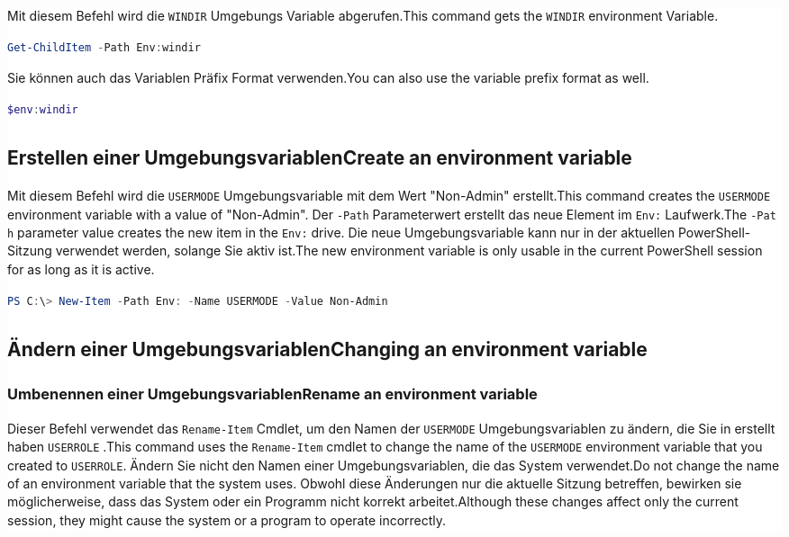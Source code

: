 <span data-ttu-id="083a5-151">Mit diesem Befehl wird die `WINDIR` Umgebungs Variable abgerufen.</span><span class="sxs-lookup"><span data-stu-id="083a5-151">This command gets the `WINDIR` environment Variable.</span></span>

```powershell
Get-ChildItem -Path Env:windir
```

<span data-ttu-id="083a5-152">Sie können auch das Variablen Präfix Format verwenden.</span><span class="sxs-lookup"><span data-stu-id="083a5-152">You can also use the variable prefix format as well.</span></span>

```powershell
$env:windir
```

## <a name="create-an-environment-variable"></a><span data-ttu-id="083a5-153">Erstellen einer Umgebungsvariablen</span><span class="sxs-lookup"><span data-stu-id="083a5-153">Create an environment variable</span></span>

<span data-ttu-id="083a5-154">Mit diesem Befehl wird die `USERMODE` Umgebungsvariable mit dem Wert "Non-Admin" erstellt.</span><span class="sxs-lookup"><span data-stu-id="083a5-154">This command creates the `USERMODE` environment variable with a value of "Non-Admin".</span></span> <span data-ttu-id="083a5-155">Der `-Path` Parameterwert erstellt das neue Element im `Env:` Laufwerk.</span><span class="sxs-lookup"><span data-stu-id="083a5-155">The `-Path` parameter value creates the new item in the `Env:` drive.</span></span> <span data-ttu-id="083a5-156">Die neue Umgebungsvariable kann nur in der aktuellen PowerShell-Sitzung verwendet werden, solange Sie aktiv ist.</span><span class="sxs-lookup"><span data-stu-id="083a5-156">The new environment variable is only usable in the current PowerShell session for as long as it is active.</span></span>

```powershell
PS C:\> New-Item -Path Env: -Name USERMODE -Value Non-Admin
```

## <a name="changing-an-environment-variable"></a><span data-ttu-id="083a5-157">Ändern einer Umgebungsvariablen</span><span class="sxs-lookup"><span data-stu-id="083a5-157">Changing an environment variable</span></span>

### <a name="rename-an-environment-variable"></a><span data-ttu-id="083a5-158">Umbenennen einer Umgebungsvariablen</span><span class="sxs-lookup"><span data-stu-id="083a5-158">Rename an environment variable</span></span>

<span data-ttu-id="083a5-159">Dieser Befehl verwendet das `Rename-Item` Cmdlet, um den Namen der `USERMODE` Umgebungsvariablen zu ändern, die Sie in erstellt haben `USERROLE` .</span><span class="sxs-lookup"><span data-stu-id="083a5-159">This command uses the `Rename-Item` cmdlet to change the name of the `USERMODE` environment variable that you created to `USERROLE`.</span></span> <span data-ttu-id="083a5-160">Ändern Sie nicht den Namen einer Umgebungsvariablen, die das System verwendet.</span><span class="sxs-lookup"><span data-stu-id="083a5-160">Do not change the name of an environment variable that the system uses.</span></span> <span data-ttu-id="083a5-161">Obwohl diese Änderungen nur die aktuelle Sitzung betreffen, bewirken sie möglicherweise, dass das System oder ein Programm nicht korrekt arbeitet.</span><span class="sxs-lookup"><span data-stu-id="083a5-161">Although these changes affect only the current session, they might cause the system or a program to operate incorrectly.</span></span>
